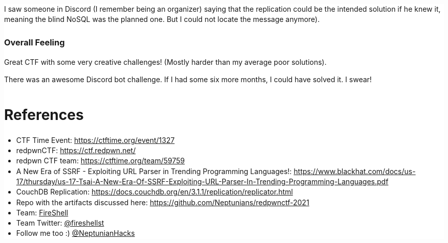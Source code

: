 I saw someone in Discord (I remember being an organizer) saying that the replication could be the intended solution if he knew it, meaning the blind NoSQL was the planned one. But I could not locate the message anymore).

### Overall Feeling

Great CTF with some very creative challenges! (Mostly harder than my average poor solutions).

There was an awesome Discord bot challenge. If I had some six more months, I could have solved it. I swear!

# References

* CTF Time Event: https://ctftime.org/event/1327
* redpwnCTF: https://ctf.redpwn.net/
* redpwn CTF team: https://ctftime.org/team/59759
* A New Era of SSRF - Exploiting URL Parser in Trending Programming Languages!: https://www.blackhat.com/docs/us-17/thursday/us-17-Tsai-A-New-Era-Of-SSRF-Exploiting-URL-Parser-In-Trending-Programming-Languages.pdf
* CouchDB Replication: https://docs.couchdb.org/en/3.1.1/replication/replicator.html
* Repo with the artifacts discussed here: https://github.com/Neptunians/redpwnctf-2021
* Team: [FireShell](https://fireshellsecurity.team/)
* Team Twitter: [@fireshellst](https://twitter.com/fireshellst)
* Follow me too :) [@NeptunianHacks](twitter.com/NeptunianHacks)

